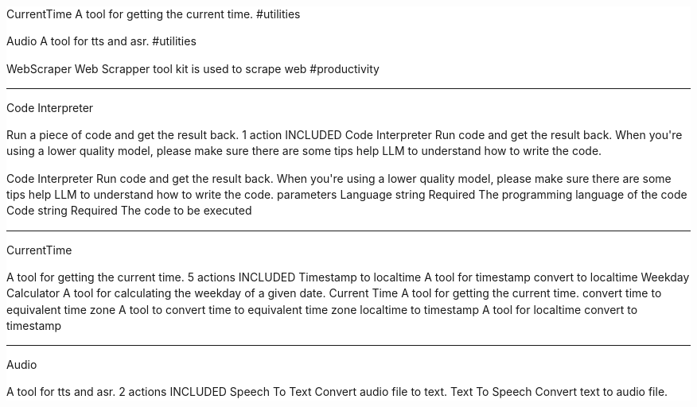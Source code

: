 CurrentTime
A tool for getting the current time. #utilities

Audio
A tool for tts and asr. #utilities

WebScraper
Web Scrapper tool kit is used to scrape web #productivity

---

Code Interpreter

Run a piece of code and get the result back.
1 action INCLUDED
Code Interpreter
Run code and get the result back. When you're using a lower quality model, please make sure there are some tips help LLM to understand how to write the code.

Code Interpreter
Run code and get the result back. When you're using a lower quality model, please make sure there are some tips help LLM to understand how to write the code.
parameters
Language
string
Required
The programming language of the code
Code
string
Required
The code to be executed

---

CurrentTime

A tool for getting the current time.
5 actions INCLUDED
Timestamp to localtime
A tool for timestamp convert to localtime
Weekday Calculator
A tool for calculating the weekday of a given date.
Current Time
A tool for getting the current time.
convert time to equivalent time zone
A tool to convert time to equivalent time zone
localtime to timestamp
A tool for localtime convert to timestamp

---

Audio

A tool for tts and asr.
2 actions INCLUDED
Speech To Text
Convert audio file to text.
Text To Speech
Convert text to audio file.

